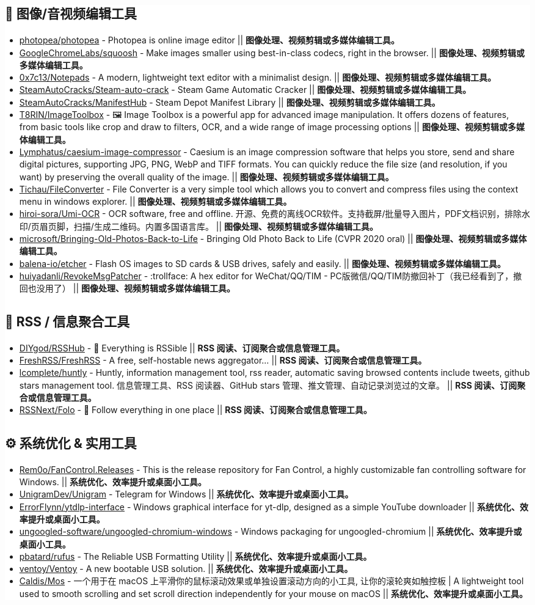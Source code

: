## 🎨 图像/音视频编辑工具

* [photopea/photopea](https://github.com/photopea/photopea) - Photopea is online image editor || **图像处理、视频剪辑或多媒体编辑工具。**
* [GoogleChromeLabs/squoosh](https://github.com/GoogleChromeLabs/squoosh) - Make images smaller using best-in-class codecs, right in the browser. || **图像处理、视频剪辑或多媒体编辑工具。**
* [0x7c13/Notepads](https://github.com/0x7c13/Notepads) - A modern, lightweight text editor with a minimalist design. || **图像处理、视频剪辑或多媒体编辑工具。**
* [SteamAutoCracks/Steam-auto-crack](https://github.com/SteamAutoCracks/Steam-auto-crack) - Steam Game Automatic Cracker || **图像处理、视频剪辑或多媒体编辑工具。**
* [SteamAutoCracks/ManifestHub](https://github.com/SteamAutoCracks/ManifestHub) - Steam Depot Manifest Library || **图像处理、视频剪辑或多媒体编辑工具。**
* [T8RIN/ImageToolbox](https://github.com/T8RIN/ImageToolbox) - 🖼️ Image Toolbox is a powerful app for advanced image manipulation. It offers dozens of features, from basic tools like crop and draw to filters, OCR, and a wide range of image processing options || **图像处理、视频剪辑或多媒体编辑工具。**
* [Lymphatus/caesium-image-compressor](https://github.com/Lymphatus/caesium-image-compressor) - Caesium is an image compression software that helps you store, send and share digital pictures, supporting JPG, PNG, WebP and TIFF formats.   You can quickly reduce the file size (and resolution, if you want) by preserving the overall quality of the image. || **图像处理、视频剪辑或多媒体编辑工具。**
* [Tichau/FileConverter](https://github.com/Tichau/FileConverter) - File Converter is a very simple tool which allows you to convert and compress files using the context menu in windows explorer. || **图像处理、视频剪辑或多媒体编辑工具。**
* [hiroi-sora/Umi-OCR](https://github.com/hiroi-sora/Umi-OCR) - OCR software, free and offline. 开源、免费的离线OCR软件。支持截屏/批量导入图片，PDF文档识别，排除水印/页眉页脚，扫描/生成二维码。内置多国语言库。 || **图像处理、视频剪辑或多媒体编辑工具。**
* [microsoft/Bringing-Old-Photos-Back-to-Life](https://github.com/microsoft/Bringing-Old-Photos-Back-to-Life) - Bringing Old Photo Back to Life (CVPR 2020 oral) || **图像处理、视频剪辑或多媒体编辑工具。**
* [balena-io/etcher](https://github.com/balena-io/etcher) - Flash OS images to SD cards \& USB drives, safely and easily. || **图像处理、视频剪辑或多媒体编辑工具。**
* [huiyadanli/RevokeMsgPatcher](https://github.com/huiyadanli/RevokeMsgPatcher) - :trollface: A hex editor for WeChat/QQ/TIM - PC版微信/QQ/TIM防撤回补丁（我已经看到了，撤回也没用了） || **图像处理、视频剪辑或多媒体编辑工具。**

## 📰 RSS / 信息聚合工具

* [DIYgod/RSSHub](https://github.com/DIYgod/RSSHub) - 🧡 Everything is RSSible || **RSS 阅读、订阅聚合或信息管理工具。**
* [FreshRSS/FreshRSS](https://github.com/FreshRSS/FreshRSS) - A free, self-hostable news aggregator… || **RSS 阅读、订阅聚合或信息管理工具。**
* [lcomplete/huntly](https://github.com/lcomplete/huntly) - Huntly, information management tool, rss reader, automatic saving browsed contents include tweets, github stars management tool. 信息管理工具、RSS 阅读器、GitHub stars 管理、推文管理、自动记录浏览过的文章。 || **RSS 阅读、订阅聚合或信息管理工具。**
* [RSSNext/Folo](https://github.com/RSSNext/Folo) - 🧡 Follow everything in one place || **RSS 阅读、订阅聚合或信息管理工具。**

## ⚙️ 系统优化 \& 实用工具

* [Rem0o/FanControl.Releases](https://github.com/Rem0o/FanControl.Releases) - This is the release repository for Fan Control, a highly customizable fan controlling software for Windows. || **系统优化、效率提升或桌面小工具。**
* [UnigramDev/Unigram](https://github.com/UnigramDev/Unigram) - Telegram for Windows || **系统优化、效率提升或桌面小工具。**
* [ErrorFlynn/ytdlp-interface](https://github.com/ErrorFlynn/ytdlp-interface) - Windows graphical interface for yt-dlp, designed as a simple YouTube downloader || **系统优化、效率提升或桌面小工具。**
* [ungoogled-software/ungoogled-chromium-windows](https://github.com/ungoogled-software/ungoogled-chromium-windows) - Windows packaging for ungoogled-chromium || **系统优化、效率提升或桌面小工具。**
* [pbatard/rufus](https://github.com/pbatard/rufus) - The Reliable USB Formatting Utility || **系统优化、效率提升或桌面小工具。**
* [ventoy/Ventoy](https://github.com/ventoy/Ventoy) - A new bootable USB solution. || **系统优化、效率提升或桌面小工具。**
* [Caldis/Mos](https://github.com/Caldis/Mos) - 一个用于在 macOS 上平滑你的鼠标滚动效果或单独设置滚动方向的小工具, 让你的滚轮爽如触控板  |  A lightweight tool used to smooth scrolling and set scroll direction independently for your mouse on macOS || **系统优化、效率提升或桌面小工具。**